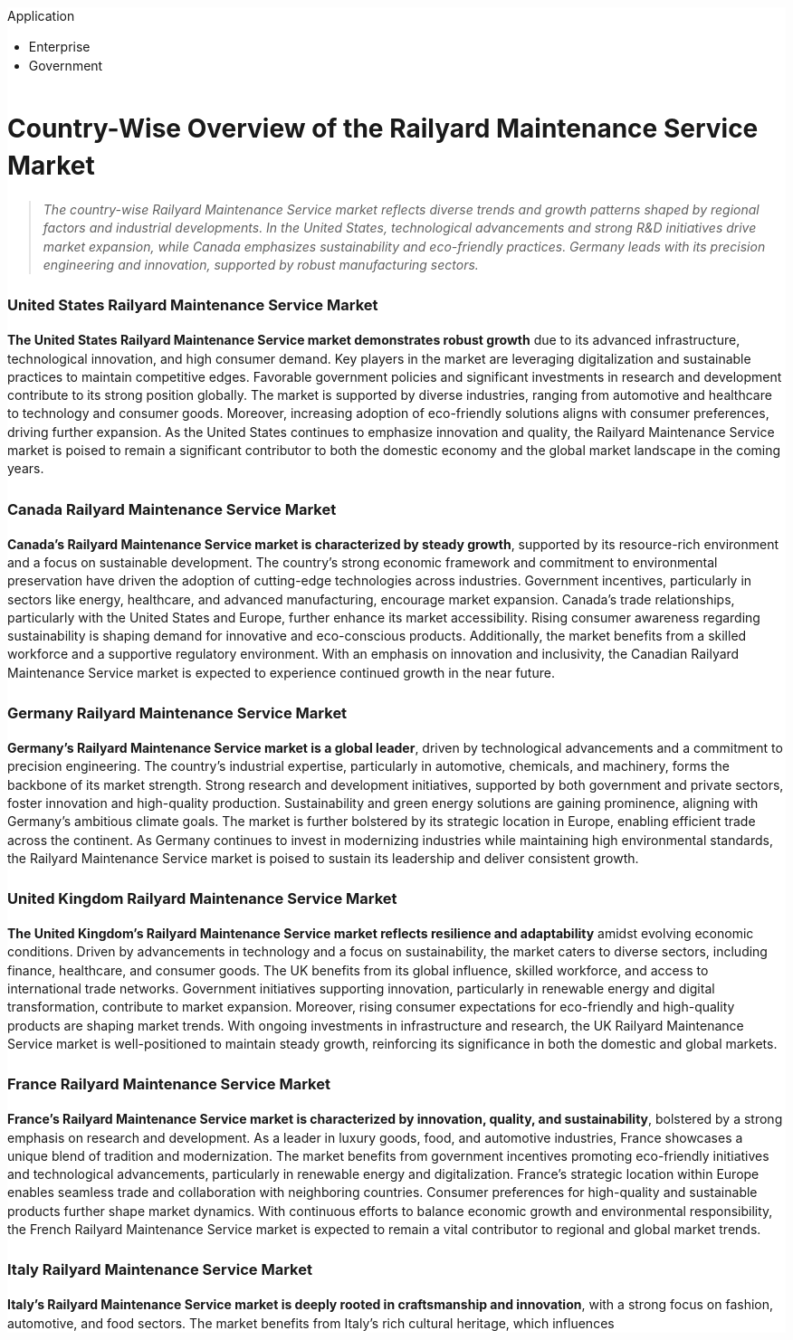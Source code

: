 Application</h3><ul><li>Enterprise</li><li>Government</li></ul><h1><span class="">Country-Wise Overview of the Railyard Maintenance Service Market<br /></span></h1><blockquote><p><em><span class="">The country-wise Railyard Maintenance Service market reflects diverse trends and growth patterns shaped by regional factors and industrial developments. In the United States, technological advancements and strong R&amp;D initiatives drive market expansion, while Canada emphasizes sustainability and eco-friendly practices. Germany leads with its precision engineering and innovation, supported by robust manufacturing sectors.</span></em></p></blockquote><h3><strong>United States Railyard Maintenance Service Market</strong></h3><p><strong>The United States Railyard Maintenance Service market demonstrates robust growth</strong> due to its advanced infrastructure, technological innovation, and high consumer demand. Key players in the market are leveraging digitalization and sustainable practices to maintain competitive edges. Favorable government policies and significant investments in research and development contribute to its strong position globally. The market is supported by diverse industries, ranging from automotive and healthcare to technology and consumer goods. Moreover, increasing adoption of eco-friendly solutions aligns with consumer preferences, driving further expansion. As the United States continues to emphasize innovation and quality, the Railyard Maintenance Service market is poised to remain a significant contributor to both the domestic economy and the global market landscape in the coming years.</p><h3><strong>Canada Railyard Maintenance Service Market</strong></h3><p><strong>Canada&rsquo;s Railyard Maintenance Service market is characterized by steady growth</strong>, supported by its resource-rich environment and a focus on sustainable development. The country&rsquo;s strong economic framework and commitment to environmental preservation have driven the adoption of cutting-edge technologies across industries. Government incentives, particularly in sectors like energy, healthcare, and advanced manufacturing, encourage market expansion. Canada&rsquo;s trade relationships, particularly with the United States and Europe, further enhance its market accessibility. Rising consumer awareness regarding sustainability is shaping demand for innovative and eco-conscious products. Additionally, the market benefits from a skilled workforce and a supportive regulatory environment. With an emphasis on innovation and inclusivity, the Canadian Railyard Maintenance Service market is expected to experience continued growth in the near future.</p><h3><strong>Germany Railyard Maintenance Service Market</strong></h3><p><strong>Germany&rsquo;s Railyard Maintenance Service market is a global leader</strong>, driven by technological advancements and a commitment to precision engineering. The country&rsquo;s industrial expertise, particularly in automotive, chemicals, and machinery, forms the backbone of its market strength. Strong research and development initiatives, supported by both government and private sectors, foster innovation and high-quality production. Sustainability and green energy solutions are gaining prominence, aligning with Germany&rsquo;s ambitious climate goals. The market is further bolstered by its strategic location in Europe, enabling efficient trade across the continent. As Germany continues to invest in modernizing industries while maintaining high environmental standards, the Railyard Maintenance Service market is poised to sustain its leadership and deliver consistent growth.</p><h3><strong>United Kingdom Railyard Maintenance Service Market</strong></h3><p><strong>The United Kingdom&rsquo;s Railyard Maintenance Service market reflects resilience and adaptability</strong> amidst evolving economic conditions. Driven by advancements in technology and a focus on sustainability, the market caters to diverse sectors, including finance, healthcare, and consumer goods. The UK benefits from its global influence, skilled workforce, and access to international trade networks. Government initiatives supporting innovation, particularly in renewable energy and digital transformation, contribute to market expansion. Moreover, rising consumer expectations for eco-friendly and high-quality products are shaping market trends. With ongoing investments in infrastructure and research, the UK Railyard Maintenance Service market is well-positioned to maintain steady growth, reinforcing its significance in both the domestic and global markets.</p><h3><strong>France Railyard Maintenance Service Market</strong></h3><p><strong>France&rsquo;s Railyard Maintenance Service market is characterized by innovation, quality, and sustainability</strong>, bolstered by a strong emphasis on research and development. As a leader in luxury goods, food, and automotive industries, France showcases a unique blend of tradition and modernization. The market benefits from government incentives promoting eco-friendly initiatives and technological advancements, particularly in renewable energy and digitalization. France&rsquo;s strategic location within Europe enables seamless trade and collaboration with neighboring countries. Consumer preferences for high-quality and sustainable products further shape market dynamics. With continuous efforts to balance economic growth and environmental responsibility, the French Railyard Maintenance Service market is expected to remain a vital contributor to regional and global market trends.</p><h3><strong>Italy Railyard Maintenance Service Market</strong></h3><p><strong>Italy&rsquo;s Railyard Maintenance Service market is deeply rooted in craftsmanship and innovation</strong>, with a strong focus on fashion, automotive, and food sectors. The market benefits from Italy&rsquo;s rich cultural heritage, which influences